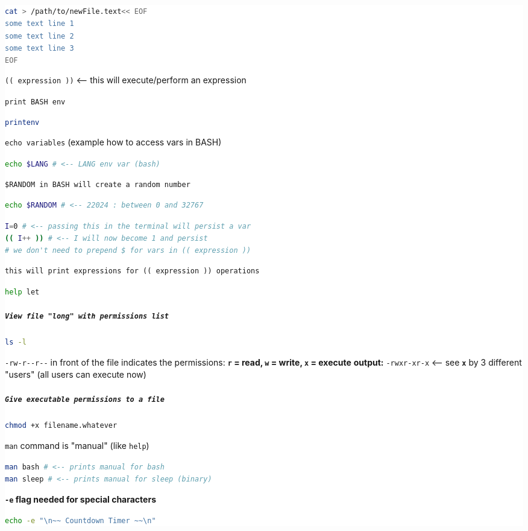 ```bash
cat > /path/to/newFile.text<< EOF
some text line 1
some text line 2
some text line 3
EOF
```

`(( expression ))` <-- this will execute/perform an expression

`print BASH env`
```sh
printenv
```

`echo variables` (example how to access vars in BASH)
```sh
echo $LANG # <-- LANG env var (bash)
```

`$RANDOM in BASH will create a random number`
```sh
echo $RANDOM # <-- 22024 : between 0 and 32767
```

```sh
I=0 # <-- passing this in the terminal will persist a var
(( I++ )) # <-- I will now become 1 and persist
# we don't need to prepend $ for vars in (( expression ))
```

`this will print expressions for (( expression )) operations`
```sh
help let
```
##### `View file "long" with permissions list`
```sh
ls -l
```

`-rw-r--r--` in front of the file indicates the permissions: **`r` = read, `w` = write, `x` = execute**
**output:** `-rwxr-xr-x` <-- see **`x`** by 3 different "users" (all users can execute now)
##### `Give executable permissions to a file`
```sh
chmod +x filename.whatever
```

`man` command is "manual" (like `help`)
```sh
man bash # <-- prints manual for bash
man sleep # <-- prints manual for sleep (binary)
```

**`-e` flag needed for special characters**
```sh
echo -e "\n~~ Countdown Timer ~~\n"
```
